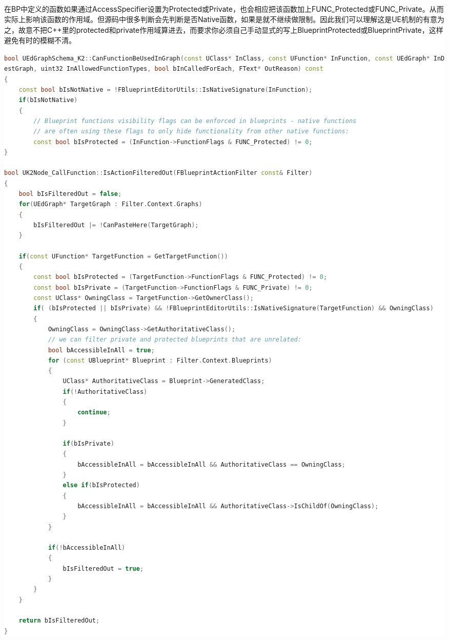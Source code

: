 在BP中定义的函数如果通过AccessSpecifier设置为Protected或Private，也会相应把该函数加上FUNC_Protected或FUNC_Private。从而实际上影响该函数的作用域。但源码中很多判断会先判断是否Native函数，如果是就不继续做限制。因此我们可以理解这是UE机制的有意为之，故意不把C++里的protected和private作用域算进去，而要求你必须自己手动显式的写上BlueprintProtected或BlueprintPrivate，这样避免有时的模糊不清。

```cpp
bool UEdGraphSchema_K2::CanFunctionBeUsedInGraph(const UClass* InClass, const UFunction* InFunction, const UEdGraph* InDestGraph, uint32 InAllowedFunctionTypes, bool bInCalledForEach, FText* OutReason) const
{
	const bool bIsNotNative = !FBlueprintEditorUtils::IsNativeSignature(InFunction);
	if(bIsNotNative)
	{
		// Blueprint functions visibility flags can be enforced in blueprints - native functions
		// are often using these flags to only hide functionality from other native functions:
		const bool bIsProtected = (InFunction->FunctionFlags & FUNC_Protected) != 0;
}

bool UK2Node_CallFunction::IsActionFilteredOut(FBlueprintActionFilter const& Filter)
{
	bool bIsFilteredOut = false;
	for(UEdGraph* TargetGraph : Filter.Context.Graphs)
	{
		bIsFilteredOut |= !CanPasteHere(TargetGraph);
	}

	if(const UFunction* TargetFunction = GetTargetFunction())
	{
		const bool bIsProtected = (TargetFunction->FunctionFlags & FUNC_Protected) != 0;
		const bool bIsPrivate = (TargetFunction->FunctionFlags & FUNC_Private) != 0;
		const UClass* OwningClass = TargetFunction->GetOwnerClass();
		if( (bIsProtected || bIsPrivate) && !FBlueprintEditorUtils::IsNativeSignature(TargetFunction) && OwningClass)
		{
			OwningClass = OwningClass->GetAuthoritativeClass();
			// we can filter private and protected blueprints that are unrelated:
			bool bAccessibleInAll = true;
			for (const UBlueprint* Blueprint : Filter.Context.Blueprints)
			{
				UClass* AuthoritativeClass = Blueprint->GeneratedClass;
				if(!AuthoritativeClass)
				{
					continue;
				}

				if(bIsPrivate)
				{
					bAccessibleInAll = bAccessibleInAll && AuthoritativeClass == OwningClass;
				}
				else if(bIsProtected)
				{
					bAccessibleInAll = bAccessibleInAll && AuthoritativeClass->IsChildOf(OwningClass);
				}
			}

			if(!bAccessibleInAll)
			{
				bIsFilteredOut = true;
			}
		}
	}

	return bIsFilteredOut;
}
```